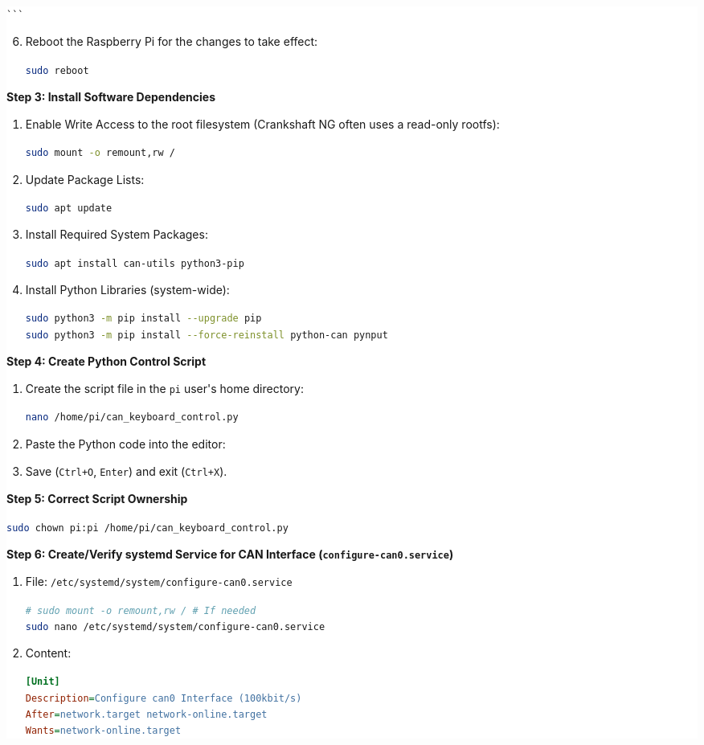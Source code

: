     ```
6.  Reboot the Raspberry Pi for the changes to take effect:
    ```bash
    sudo reboot
    ```

**Step 3: Install Software Dependencies**

1.  Enable Write Access to the root filesystem (Crankshaft NG often uses a read-only rootfs):
    ```bash
    sudo mount -o remount,rw /
    ```
2.  Update Package Lists:
    ```bash
    sudo apt update
    ```
3.  Install Required System Packages:
    ```bash
    sudo apt install can-utils python3-pip
    ```
4.  Install Python Libraries (system-wide):
    ```bash
    sudo python3 -m pip install --upgrade pip
    sudo python3 -m pip install --force-reinstall python-can pynput
    ```

**Step 4: Create Python Control Script**

1.  Create the script file in the `pi` user's home directory:
    ```bash
    nano /home/pi/can_keyboard_control.py
    ```
2.  Paste the Python code into the editor:
    
3.  Save (`Ctrl+O`, `Enter`) and exit (`Ctrl+X`).

**Step 5: Correct Script Ownership**

```bash
sudo chown pi:pi /home/pi/can_keyboard_control.py
```

**Step 6: Create/Verify systemd Service for CAN Interface (`configure-can0.service`)**

1.  File: `/etc/systemd/system/configure-can0.service`
    ```bash
    # sudo mount -o remount,rw / # If needed
    sudo nano /etc/systemd/system/configure-can0.service
    ```
2.  Content:
    ```ini
    [Unit]
    Description=Configure can0 Interface (100kbit/s)
    After=network.target network-online.target
    Wants=network-online.target
